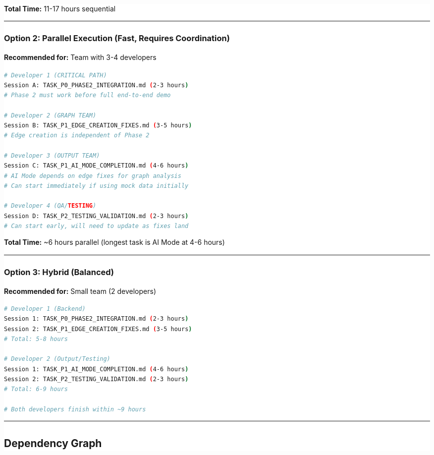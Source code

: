 **Total Time:** 11-17 hours sequential

---

### Option 2: Parallel Execution (Fast, Requires Coordination)

**Recommended for:** Team with 3-4 developers

```bash
# Developer 1 (CRITICAL PATH)
Session A: TASK_P0_PHASE2_INTEGRATION.md (2-3 hours)
# Phase 2 must work before full end-to-end demo

# Developer 2 (GRAPH TEAM)
Session B: TASK_P1_EDGE_CREATION_FIXES.md (3-5 hours)
# Edge creation is independent of Phase 2

# Developer 3 (OUTPUT TEAM)
Session C: TASK_P1_AI_MODE_COMPLETION.md (4-6 hours)
# AI Mode depends on edge fixes for graph analysis
# Can start immediately if using mock data initially

# Developer 4 (QA/TESTING)
Session D: TASK_P2_TESTING_VALIDATION.md (2-3 hours)
# Can start early, will need to update as fixes land
```

**Total Time:** ~6 hours parallel (longest task is AI Mode at 4-6 hours)

---

### Option 3: Hybrid (Balanced)

**Recommended for:** Small team (2 developers)

```bash
# Developer 1 (Backend)
Session 1: TASK_P0_PHASE2_INTEGRATION.md (2-3 hours)
Session 2: TASK_P1_EDGE_CREATION_FIXES.md (3-5 hours)
# Total: 5-8 hours

# Developer 2 (Output/Testing)
Session 1: TASK_P1_AI_MODE_COMPLETION.md (4-6 hours)
Session 2: TASK_P2_TESTING_VALIDATION.md (2-3 hours)
# Total: 6-9 hours

# Both developers finish within ~9 hours
```

---

## Dependency Graph
